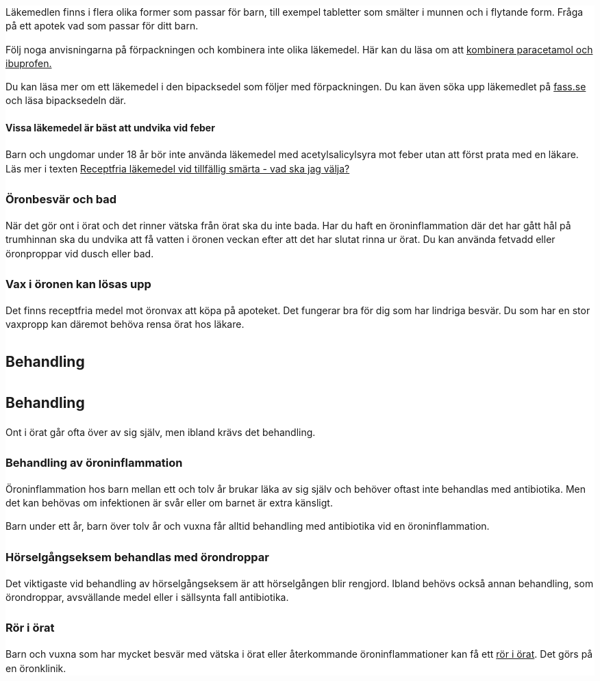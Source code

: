 Läkemedlen finns i flera olika former som passar för barn, till exempel tabletter som smälter i munnen och i flytande form. Fråga på ett apotek vad som passar för ditt barn.

Följ noga anvisningarna på förpackningen och kombinera inte olika läkemedel. Här kan du läsa om att [kombinera paracetamol och ibuprofen.](https://www.1177.se/fragor--svar/nationellt/behandling--hjalpmedel/kan-jag-kombinera-paracetamol-och-ibuprofen-till-barn/)

Du kan läsa mer om ett läkemedel i den bipacksedel som följer med förpackningen. Du kan även söka upp läkemedlet på [fass.se](https://www.1177.se/lankbiblioteket/nationella-lankar/f/fass-allmanhet/fass/) och läsa bipacksedeln där.

#### Vissa läkemedel är bäst att undvika vid feber

Barn och ungdomar under 18 år bör inte använda läkemedel med acetylsalicylsyra mot feber utan att först prata med en läkare. Läs mer i texten [Receptfria läkemedel vid tillfällig smärta - vad ska jag välja?](https://www.1177.se/undersokning-behandling/behandling-med-lakemedel/lakemedel-utifran-diagnos/receptfria-lakemedel-vid-tillfallig-smarta---vad-ska-jag-valja/)

### **Öronbesvär och bad**

När det gör ont i örat och det rinner vätska från örat ska du inte bada. Har du haft en öroninflammation där det har gått hål på trumhinnan ska du undvika att få vatten i öronen veckan efter att det har slutat rinna ur örat. Du kan använda fetvadd eller öronproppar vid dusch eller bad.

### **Vax i öronen kan lösas upp**

Det finns receptfria medel mot öronvax att köpa på apoteket. Det fungerar bra för dig som har lindriga besvär. Du som har en stor vaxpropp kan däremot behöva rensa örat hos läkare.

Behandling
----------

Behandling
----------

Ont i örat går ofta över av sig själv, men ibland krävs det behandling.

### **Behandling av öroninflammation**

Öroninflammation hos barn mellan ett och tolv år brukar läka av sig själv och behöver oftast inte behandlas med antibiotika. Men det kan behövas om infektionen är svår eller om barnet är extra känsligt.

Barn under ett år, barn över tolv år och vuxna får alltid behandling med antibiotika vid en öroninflammation.

### **Hörselgångseksem behandlas med örondroppar**

Det viktigaste vid behandling av hörselgångseksem är att hörselgången blir rengjord. Ibland behövs också annan behandling, som örondroppar, avsvällande medel eller i sällsynta fall antibiotika.

### **Rör i örat**

Barn och vuxna som har mycket besvär med vätska i örat eller återkommande öroninflammationer kan få ett [rör i örat](https://www.1177.se/undersokning-behandling/operationer/operationer-av-ogon-oron-nasa-och-hals/ror-i-orat/). Det görs på en öronklinik.
